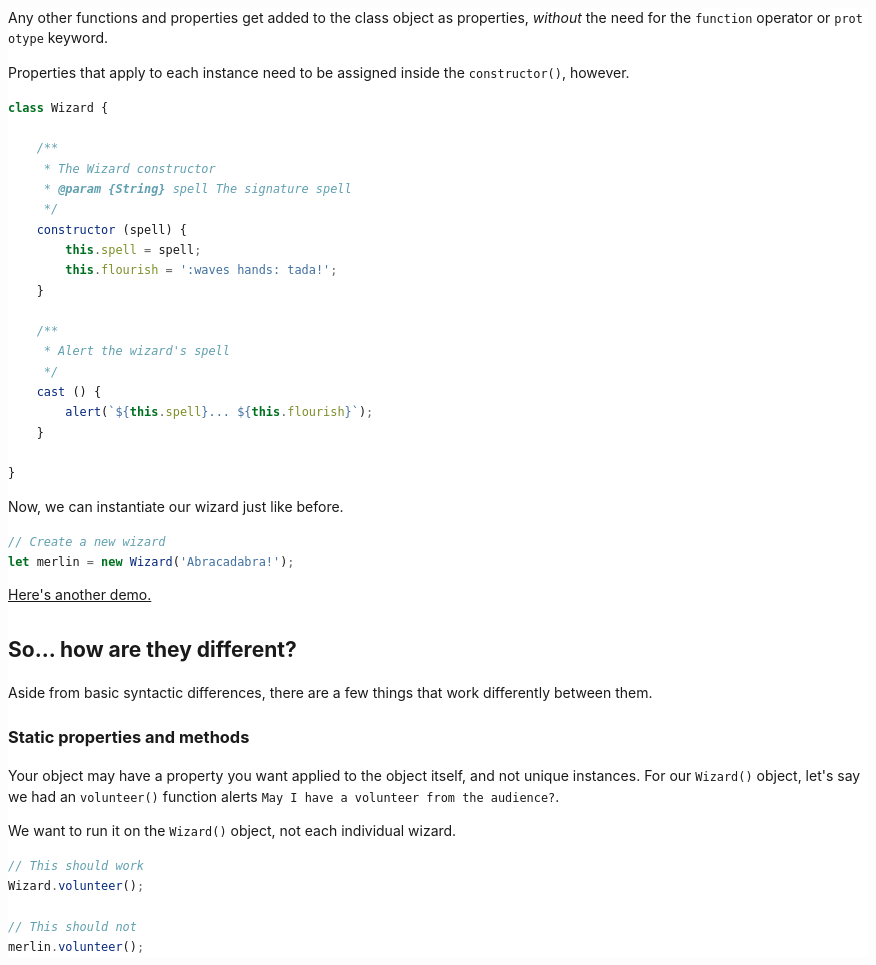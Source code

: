 Any other functions and properties get added to the class object as properties, _without_ the need for the `function` operator or `prototype` keyword.

Properties that apply to each instance need to be assigned inside the `constructor()`, however.

```js
class Wizard {

	/**
	 * The Wizard constructor
	 * @param {String} spell The signature spell
	 */
	constructor (spell) {
		this.spell = spell;
		this.flourish = ':waves hands: tada!';
	}

	/**
	 * Alert the wizard's spell
	 */
	cast () {
		alert(`${this.spell}... ${this.flourish}`);
	}

}
```

Now, we can instantiate our wizard just like before.

```js
// Create a new wizard
let merlin = new Wizard('Abracadabra!');
```

[Here's another demo.](https://codepen.io/cferdinandi/pen/ExWZNpQ)

## So... how are they different?

Aside from basic syntactic differences, there are a few things that work differently between them.

### Static properties and methods

Your object may have a property you want applied to the object itself, and not unique instances. For our `Wizard()` object, let's say we had an `volunteer()` function alerts `May I have a volunteer from the audience?`.

We want to run it on the `Wizard()` object, not each individual wizard.

```js
// This should work
Wizard.volunteer();

// This should not
merlin.volunteer();
```
